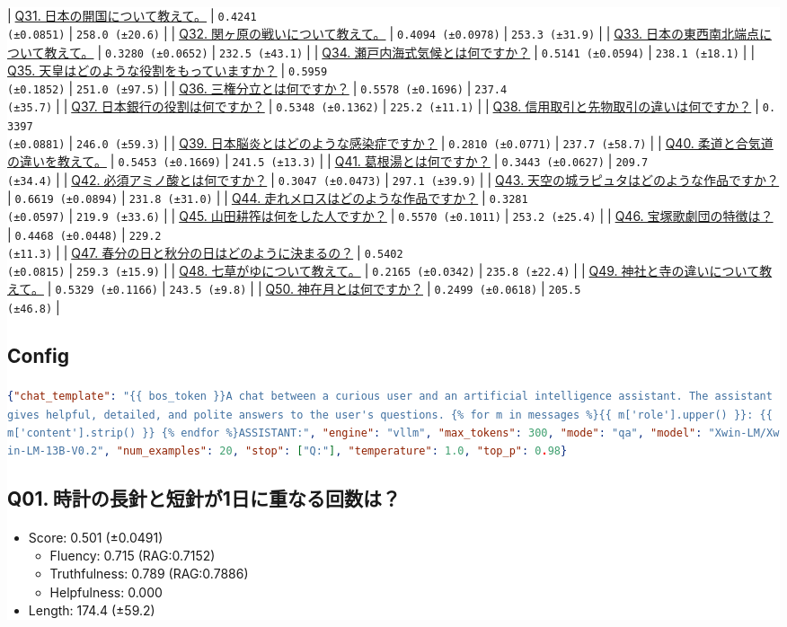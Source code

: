 | [Q31. 日本の開国について教えて。](#Q31) | <code>0.4241 (±0.0851)</code> | <code>258.0 (±20.6)</code> |
| [Q32. 関ヶ原の戦いについて教えて。](#Q32) | <code>0.4094 (±0.0978)</code> | <code>253.3 (±31.9)</code> |
| [Q33. 日本の東西南北端点について教えて。](#Q33) | <code>0.3280 (±0.0652)</code> | <code>232.5 (±43.1)</code> |
| [Q34. 瀬戸内海式気候とは何ですか？](#Q34) | <code>0.5141 (±0.0594)</code> | <code>238.1 (±18.1)</code> |
| [Q35. 天皇はどのような役割をもっていますか？](#Q35) | <code>0.5959 (±0.1852)</code> | <code>251.0 (±97.5)</code> |
| [Q36. 三権分立とは何ですか？](#Q36) | <code>0.5578 (±0.1696)</code> | <code>237.4 (±35.7)</code> |
| [Q37. 日本銀行の役割は何ですか？](#Q37) | <code>0.5348 (±0.1362)</code> | <code>225.2 (±11.1)</code> |
| [Q38. 信用取引と先物取引の違いは何ですか？](#Q38) | <code>0.3397 (±0.0881)</code> | <code>246.0 (±59.3)</code> |
| [Q39. 日本脳炎とはどのような感染症ですか？](#Q39) | <code>0.2810 (±0.0771)</code> | <code>237.7 (±58.7)</code> |
| [Q40. 柔道と合気道の違いを教えて。](#Q40) | <code>0.5453 (±0.1669)</code> | <code>241.5 (±13.3)</code> |
| [Q41. 葛根湯とは何ですか？](#Q41) | <code>0.3443 (±0.0627)</code> | <code>209.7 (±34.4)</code> |
| [Q42. 必須アミノ酸とは何ですか？](#Q42) | <code>0.3047 (±0.0473)</code> | <code>297.1 (±39.9)</code> |
| [Q43. 天空の城ラピュタはどのような作品ですか？](#Q43) | <code>0.6619 (±0.0894)</code> | <code>231.8 (±31.0)</code> |
| [Q44. 走れメロスはどのような作品ですか？](#Q44) | <code>0.3281 (±0.0597)</code> | <code>219.9 (±33.6)</code> |
| [Q45. 山田耕筰は何をした人ですか？](#Q45) | <code>0.5570 (±0.1011)</code> | <code>253.2 (±25.4)</code> |
| [Q46. 宝塚歌劇団の特徴は？](#Q46) | <code>0.4468 (±0.0448)</code> | <code>229.2 (±11.3)</code> |
| [Q47. 春分の日と秋分の日はどのように決まるの？](#Q47) | <code>0.5402 (±0.0815)</code> | <code>259.3 (±15.9)</code> |
| [Q48. 七草がゆについて教えて。](#Q48) | <code>0.2165 (±0.0342)</code> | <code>235.8 (±22.4)</code> |
| [Q49. 神社と寺の違いについて教えて。](#Q49) | <code>0.5329 (±0.1166)</code> | <code>243.5 (±9.8)</code> |
| [Q50. 神在月とは何ですか？](#Q50) | <code>0.2499 (±0.0618)</code> | <code>205.5 (±46.8)</code> |

## Config

```json
{"chat_template": "{{ bos_token }}A chat between a curious user and an artificial intelligence assistant. The assistant gives helpful, detailed, and polite answers to the user's questions. {% for m in messages %}{{ m['role'].upper() }}: {{ m['content'].strip() }} {% endfor %}ASSISTANT:", "engine": "vllm", "max_tokens": 300, "mode": "qa", "model": "Xwin-LM/Xwin-LM-13B-V0.2", "num_examples": 20, "stop": ["Q:"], "temperature": 1.0, "top_p": 0.98}
```

## <a name="Q01"></a>Q01. 時計の長針と短針が1日に重なる回数は？

- Score: 0.501 (±0.0491)
  - Fluency: 0.715 (RAG:0.7152)
  - Truthfulness: 0.789 (RAG:0.7886)
  - Helpfulness: 0.000
- Length: 174.4 (±59.2)
